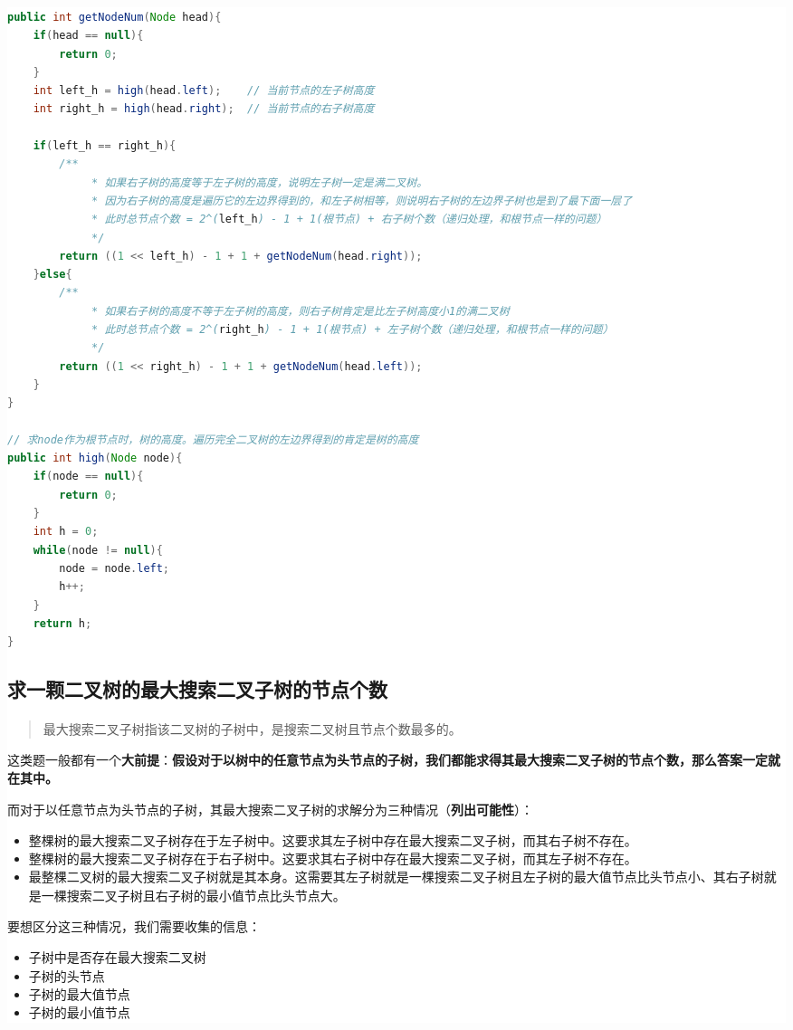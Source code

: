 ```java
public int getNodeNum(Node head){
    if(head == null){
        return 0;
    }
    int left_h = high(head.left);    // 当前节点的左子树高度
    int right_h = high(head.right);  // 当前节点的右子树高度

    if(left_h == right_h){
        /**
             * 如果右子树的高度等于左子树的高度，说明左子树一定是满二叉树。
             * 因为右子树的高度是遍历它的左边界得到的，和左子树相等，则说明右子树的左边界子树也是到了最下面一层了
             * 此时总节点个数 = 2^(left_h) - 1 + 1(根节点) + 右子树个数（递归处理，和根节点一样的问题）
             */
        return ((1 << left_h) - 1 + 1 + getNodeNum(head.right));
    }else{
        /**
             * 如果右子树的高度不等于左子树的高度，则右子树肯定是比左子树高度小1的满二叉树
             * 此时总节点个数 = 2^(right_h) - 1 + 1(根节点) + 左子树个数（递归处理，和根节点一样的问题）
             */
        return ((1 << right_h) - 1 + 1 + getNodeNum(head.left));
    }
}

// 求node作为根节点时，树的高度。遍历完全二叉树的左边界得到的肯定是树的高度
public int high(Node node){
    if(node == null){
        return 0;
    }
    int h = 0;
    while(node != null){
        node = node.left;
        h++;
    }
    return h;
}
```

## 求一颗二叉树的最大搜索二叉子树的节点个数

> 最大搜索二叉子树指该二叉树的子树中，是搜索二叉树且节点个数最多的。

这类题一般都有一个**大前提**：**假设对于以树中的任意节点为头节点的子树，我们都能求得其最大搜索二叉子树的节点个数，那么答案一定就在其中。**

而对于以任意节点为头节点的子树，其最大搜索二叉子树的求解分为三种情况（**列出可能性**）：

- 整棵树的最大搜索二叉子树存在于左子树中。这要求其左子树中存在最大搜索二叉子树，而其右子树不存在。
- 整棵树的最大搜索二叉子树存在于右子树中。这要求其右子树中存在最大搜索二叉子树，而其左子树不存在。
- 最整棵二叉树的最大搜索二叉子树就是其本身。这需要其左子树就是一棵搜索二叉子树且左子树的最大值节点比头节点小、其右子树就是一棵搜索二叉子树且右子树的最小值节点比头节点大。

要想区分这三种情况，我们需要收集的信息：

- 子树中是否存在最大搜索二叉树
- 子树的头节点
- 子树的最大值节点
- 子树的最小值节点

